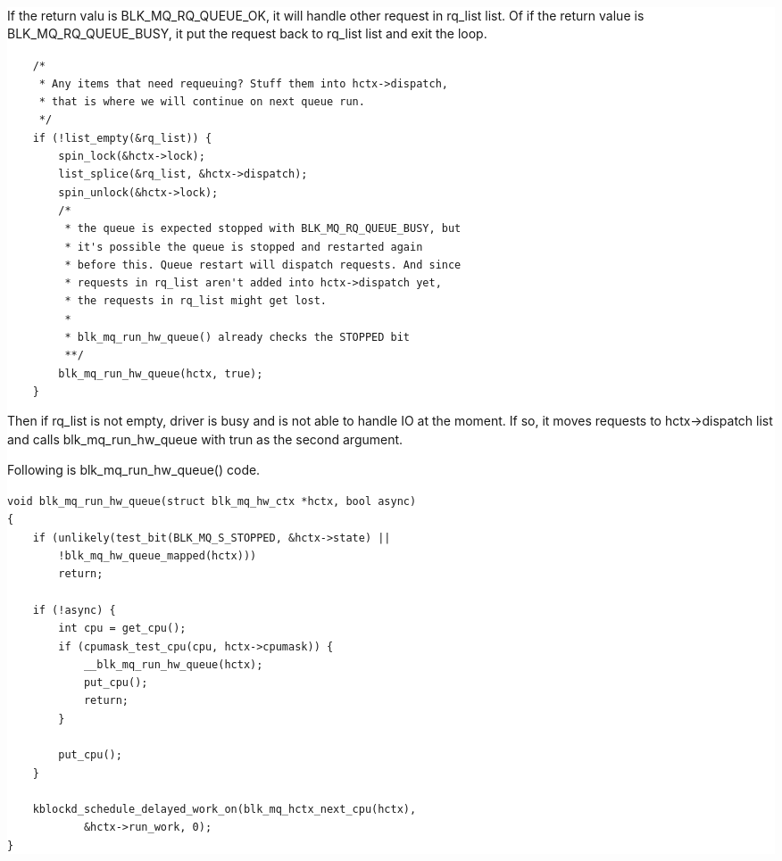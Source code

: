 
If the return valu is BLK_MQ_RQ_QUEUE_OK, it will handle other request in rq_list list.
Of if the return value is BLK_MQ_RQ_QUEUE_BUSY, it put the request back to rq_list list and exit the loop.

```
    /*
	 * Any items that need requeuing? Stuff them into hctx->dispatch,
	 * that is where we will continue on next queue run.
	 */
	if (!list_empty(&rq_list)) {
		spin_lock(&hctx->lock);
		list_splice(&rq_list, &hctx->dispatch);
		spin_unlock(&hctx->lock);
		/*
		 * the queue is expected stopped with BLK_MQ_RQ_QUEUE_BUSY, but
		 * it's possible the queue is stopped and restarted again
		 * before this. Queue restart will dispatch requests. And since
		 * requests in rq_list aren't added into hctx->dispatch yet,
		 * the requests in rq_list might get lost.
		 *
		 * blk_mq_run_hw_queue() already checks the STOPPED bit
		 **/
		blk_mq_run_hw_queue(hctx, true);
	}
```

Then if rq_list is not empty, driver is busy and is not able to handle IO at the moment.
If so, it moves requests to hctx->dispatch list and calls blk_mq_run_hw_queue with trun as the second argument.

Following is blk_mq_run_hw_queue() code.
```
void blk_mq_run_hw_queue(struct blk_mq_hw_ctx *hctx, bool async)
{
    if (unlikely(test_bit(BLK_MQ_S_STOPPED, &hctx->state) ||
	    !blk_mq_hw_queue_mapped(hctx)))
		return;

	if (!async) {
		int cpu = get_cpu();
		if (cpumask_test_cpu(cpu, hctx->cpumask)) {
			__blk_mq_run_hw_queue(hctx);
			put_cpu();
			return;
		}

		put_cpu();
	}

	kblockd_schedule_delayed_work_on(blk_mq_hctx_next_cpu(hctx),
			&hctx->run_work, 0);
}
```
